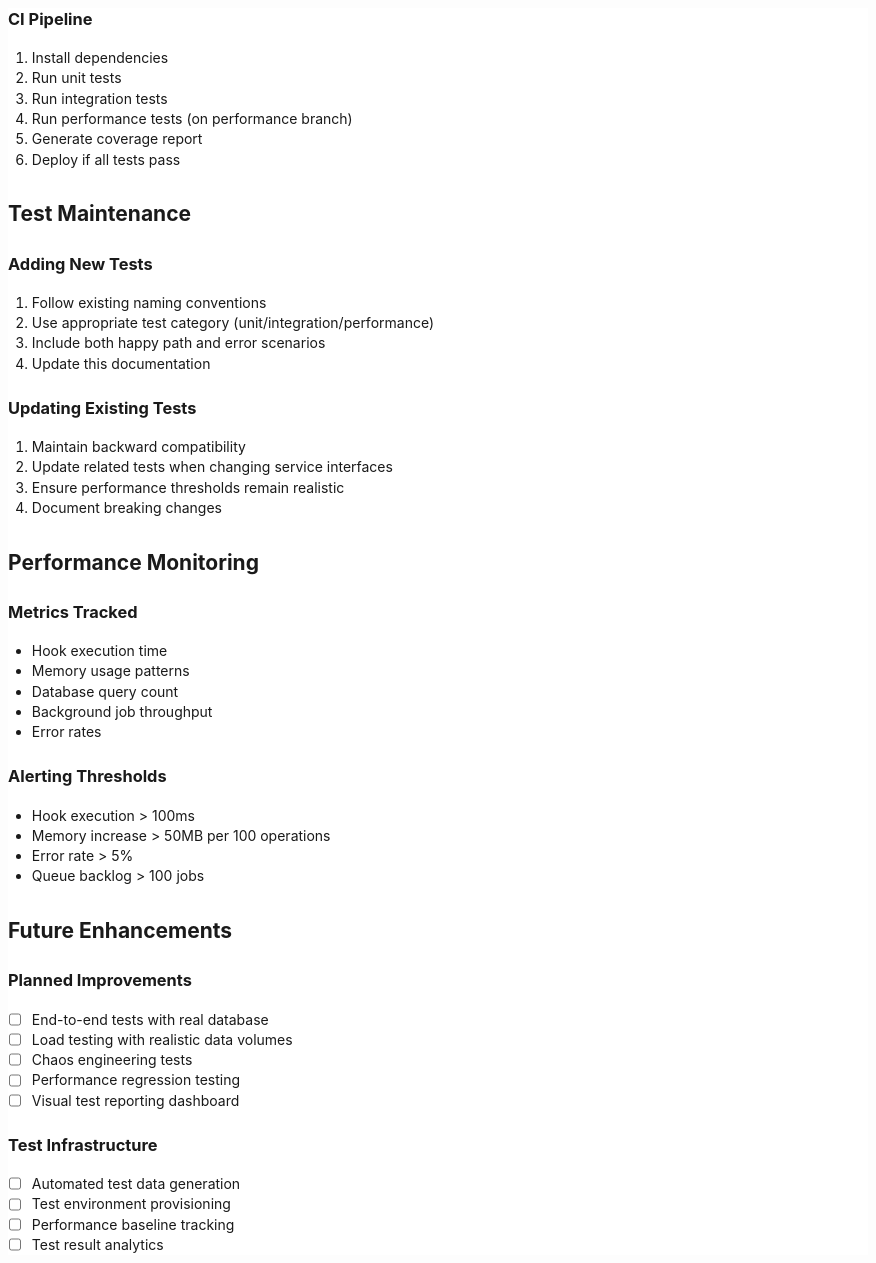 ### CI Pipeline
1. Install dependencies
2. Run unit tests
3. Run integration tests
4. Run performance tests (on performance branch)
5. Generate coverage report
6. Deploy if all tests pass

## Test Maintenance

### Adding New Tests
1. Follow existing naming conventions
2. Use appropriate test category (unit/integration/performance)
3. Include both happy path and error scenarios
4. Update this documentation

### Updating Existing Tests
1. Maintain backward compatibility
2. Update related tests when changing service interfaces
3. Ensure performance thresholds remain realistic
4. Document breaking changes

## Performance Monitoring

### Metrics Tracked
- Hook execution time
- Memory usage patterns
- Database query count
- Background job throughput
- Error rates

### Alerting Thresholds
- Hook execution > 100ms
- Memory increase > 50MB per 100 operations
- Error rate > 5%
- Queue backlog > 100 jobs

## Future Enhancements

### Planned Improvements
- [ ] End-to-end tests with real database
- [ ] Load testing with realistic data volumes
- [ ] Chaos engineering tests
- [ ] Performance regression testing
- [ ] Visual test reporting dashboard

### Test Infrastructure
- [ ] Automated test data generation
- [ ] Test environment provisioning
- [ ] Performance baseline tracking
- [ ] Test result analytics
